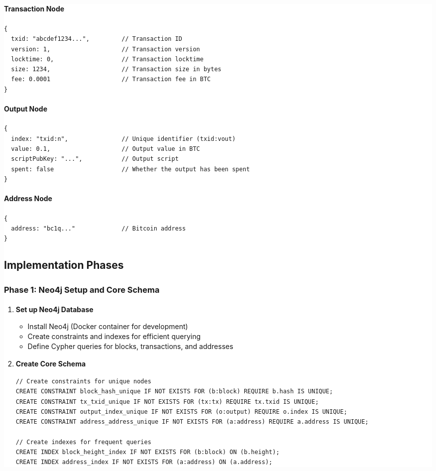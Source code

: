 ```cypher
```

#### Transaction Node
```cypher
{
  txid: "abcdef1234...",         // Transaction ID
  version: 1,                    // Transaction version
  locktime: 0,                   // Transaction locktime
  size: 1234,                    // Transaction size in bytes
  fee: 0.0001                    // Transaction fee in BTC
}
```

#### Output Node
```cypher
{
  index: "txid:n",               // Unique identifier (txid:vout)
  value: 0.1,                    // Output value in BTC
  scriptPubKey: "...",           // Output script
  spent: false                   // Whether the output has been spent
}
```

#### Address Node
```cypher
{
  address: "bc1q..."             // Bitcoin address
}
```

## Implementation Phases

### Phase 1: Neo4j Setup and Core Schema

1. **Set up Neo4j Database**
   - Install Neo4j (Docker container for development)
   - Create constraints and indexes for efficient querying
   - Define Cypher queries for blocks, transactions, and addresses

2. **Create Core Schema**
   ```cypher
   // Create constraints for unique nodes
   CREATE CONSTRAINT block_hash_unique IF NOT EXISTS FOR (b:block) REQUIRE b.hash IS UNIQUE;
   CREATE CONSTRAINT tx_txid_unique IF NOT EXISTS FOR (tx:tx) REQUIRE tx.txid IS UNIQUE;
   CREATE CONSTRAINT output_index_unique IF NOT EXISTS FOR (o:output) REQUIRE o.index IS UNIQUE;
   CREATE CONSTRAINT address_address_unique IF NOT EXISTS FOR (a:address) REQUIRE a.address IS UNIQUE;
   
   // Create indexes for frequent queries
   CREATE INDEX block_height_index IF NOT EXISTS FOR (b:block) ON (b.height);
   CREATE INDEX address_index IF NOT EXISTS FOR (a:address) ON (a.address);
   ```
